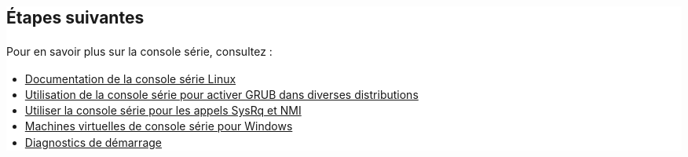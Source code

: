 ## <a name="next-steps"></a>Étapes suivantes
Pour en savoir plus sur la console série, consultez :
* [Documentation de la console série Linux](serial-console-linux.md)
* [Utilisation de la console série pour activer GRUB dans diverses distributions](http://linuxonazure.azurewebsites.net/why-proactively-ensuring-you-have-access-to-grub-and-sysrq-in-your-linux-vm-could-save-you-lots-of-down-time/)
* [Utiliser la console série pour les appels SysRq et NMI](serial-console-nmi-sysrq.md)
* [Machines virtuelles de console série pour Windows](serial-console-windows.md)
* [Diagnostics de démarrage](boot-diagnostics.md)
